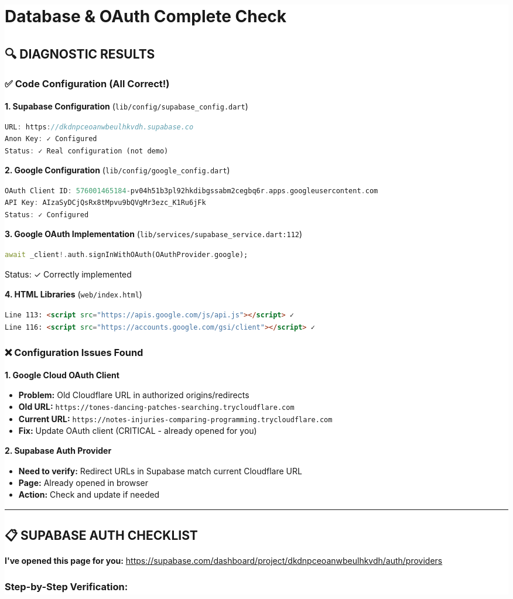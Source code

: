 # Database & OAuth Complete Check

## 🔍 DIAGNOSTIC RESULTS

### ✅ Code Configuration (All Correct!)

**1. Supabase Configuration** (`lib/config/supabase_config.dart`)
```dart
URL: https://dkdnpceoanwbeulhkvdh.supabase.co
Anon Key: ✓ Configured
Status: ✓ Real configuration (not demo)
```

**2. Google Configuration** (`lib/config/google_config.dart`)
```dart
OAuth Client ID: 576001465184-pv04h51b3pl92hkdibgssabm2cegbq6r.apps.googleusercontent.com
API Key: AIzaSyDCjQsRx8tMpvu9bQVgMr3ezc_K1Ru6jFk
Status: ✓ Configured
```

**3. Google OAuth Implementation** (`lib/services/supabase_service.dart:112`)
```dart
await _client!.auth.signInWithOAuth(OAuthProvider.google);
```
Status: ✓ Correctly implemented

**4. HTML Libraries** (`web/index.html`)
```html
Line 113: <script src="https://apis.google.com/js/api.js"></script> ✓
Line 116: <script src="https://accounts.google.com/gsi/client"></script> ✓
```

### ❌ Configuration Issues Found

**1. Google Cloud OAuth Client**
- **Problem:** Old Cloudflare URL in authorized origins/redirects
- **Old URL:** `https://tones-dancing-patches-searching.trycloudflare.com`
- **Current URL:** `https://notes-injuries-comparing-programming.trycloudflare.com`
- **Fix:** Update OAuth client (CRITICAL - already opened for you)

**2. Supabase Auth Provider**
- **Need to verify:** Redirect URLs in Supabase match current Cloudflare URL
- **Page:** Already opened in browser
- **Action:** Check and update if needed

---

## 📋 SUPABASE AUTH CHECKLIST

**I've opened this page for you:**
https://supabase.com/dashboard/project/dkdnpceoanwbeulhkvdh/auth/providers

### Step-by-Step Verification:
